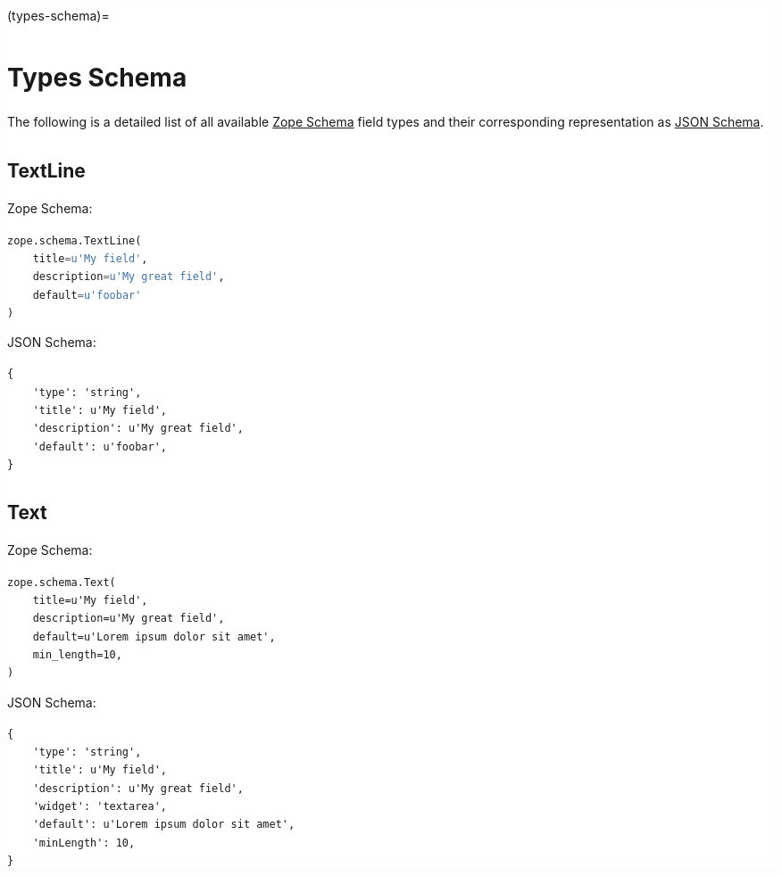 (types-schema)=

# Types Schema

The following is a detailed list of all available [Zope Schema](https://zopeschema.readthedocs.io/en/latest/) field types and their corresponding representation as [JSON Schema](https://json-schema.org/).


## TextLine

Zope Schema:

```python
zope.schema.TextLine(
    title=u'My field',
    description=u'My great field',
    default=u'foobar'
)
```

JSON Schema:

```
{
    'type': 'string',
    'title': u'My field',
    'description': u'My great field',
    'default': u'foobar',
}
```


## Text

Zope Schema:

```
zope.schema.Text(
    title=u'My field',
    description=u'My great field',
    default=u'Lorem ipsum dolor sit amet',
    min_length=10,
)
```

JSON Schema:

```
{
    'type': 'string',
    'title': u'My field',
    'description': u'My great field',
    'widget': 'textarea',
    'default': u'Lorem ipsum dolor sit amet',
    'minLength': 10,
}
```
